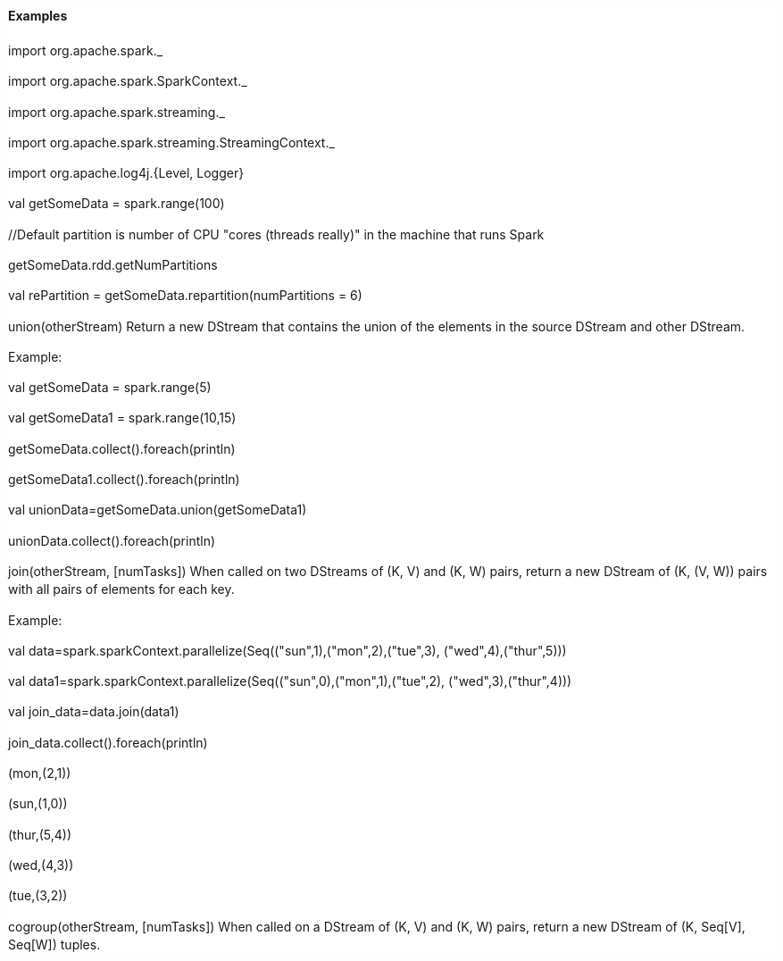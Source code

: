 #### Examples

import org.apache.spark.\_

import org.apache.spark.SparkContext.\_

import org.apache.spark.streaming.\_

import org.apache.spark.streaming.StreamingContext.\_

import org.apache.log4j.{Level, Logger}

val getSomeData = spark.range\(100\)

//Default partition is number of CPU "cores \(threads really\)" in the machine that runs Spark

getSomeData.rdd.getNumPartitions

val rePartition = getSomeData.repartition\(numPartitions = 6\)

union\(otherStream\)  Return a new DStream that contains   the union of the elements in the source   DStream and other DStream.

Example:

val getSomeData = spark.range\(5\)

val getSomeData1 = spark.range\(10,15\)

getSomeData.collect\(\).foreach\(println\)

getSomeData1.collect\(\).foreach\(println\)

val unionData=getSomeData.union\(getSomeData1\)

unionData.collect\(\).foreach\(println\)

join\(otherStream, \[numTasks\]\)  When called on two DStreams of \(K, V\) and \(K, W\) pairs, return   a new DStream of \(K, \(V, W\)\) pairs with all pairs of elements for   each key.

Example:

val data=spark.sparkContext.parallelize\(Seq\(\("sun",1\),\("mon",2\),\("tue",3\), \("wed",4\),\("thur",5\)\)\)

val data1=spark.sparkContext.parallelize\(Seq\(\("sun",0\),\("mon",1\),\("tue",2\), \("wed",3\),\("thur",4\)\)\)

val join\_data=data.join\(data1\)

join\_data.collect\(\).foreach\(println\)

\(mon,\(2,1\)\)

\(sun,\(1,0\)\)

\(thur,\(5,4\)\)

\(wed,\(4,3\)\)

\(tue,\(3,2\)\)

cogroup\(otherStream, \[numTasks\]\)  When called on a DStream of \(K, V\) and \(K, W\) pairs, return a new   DStream of \(K, Seq\[V\], Seq\[W\]\) tuples.
